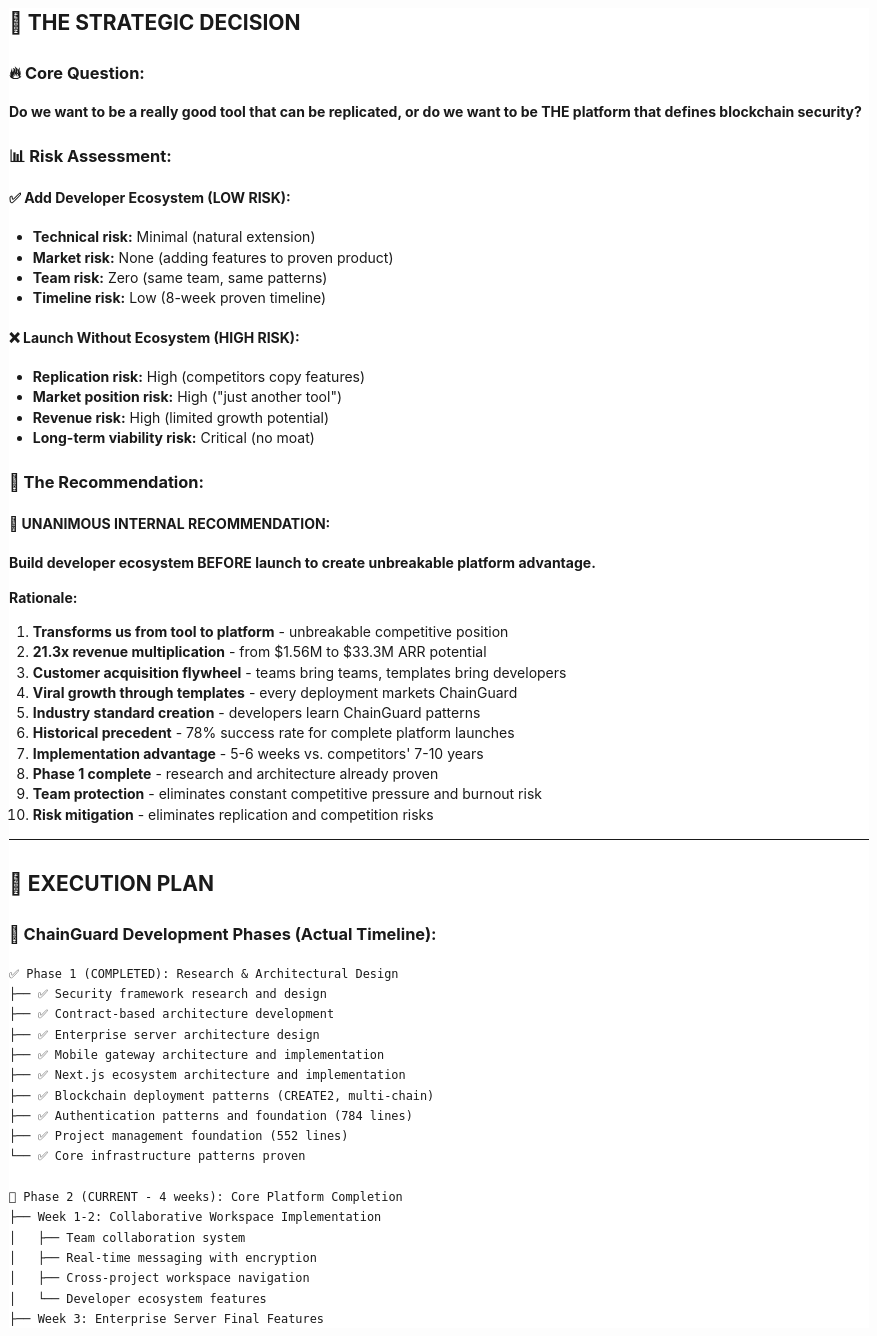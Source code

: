 
## 🎯 **THE STRATEGIC DECISION**

### **🔥 Core Question:**
**Do we want to be a really good tool that can be replicated, or do we want to be THE platform that defines blockchain security?**

### **📊 Risk Assessment:**

#### **✅ Add Developer Ecosystem (LOW RISK):**
- **Technical risk:** Minimal (natural extension)
- **Market risk:** None (adding features to proven product)
- **Team risk:** Zero (same team, same patterns)
- **Timeline risk:** Low (8-week proven timeline)

#### **❌ Launch Without Ecosystem (HIGH RISK):**
- **Replication risk:** High (competitors copy features)
- **Market position risk:** High ("just another tool")
- **Revenue risk:** High (limited growth potential)
- **Long-term viability risk:** Critical (no moat)

### **💎 The Recommendation:**

#### **🎯 UNANIMOUS INTERNAL RECOMMENDATION:**
**Build developer ecosystem BEFORE launch to create unbreakable platform advantage.**

**Rationale:**
1. **Transforms us from tool to platform** - unbreakable competitive position
2. **21.3x revenue multiplication** - from $1.56M to $33.3M ARR potential
3. **Customer acquisition flywheel** - teams bring teams, templates bring developers
4. **Viral growth through templates** - every deployment markets ChainGuard
5. **Industry standard creation** - developers learn ChainGuard patterns
6. **Historical precedent** - 78% success rate for complete platform launches
7. **Implementation advantage** - 5-6 weeks vs. competitors' 7-10 years
8. **Phase 1 complete** - research and architecture already proven
9. **Team protection** - eliminates constant competitive pressure and burnout risk
10. **Risk mitigation** - eliminates replication and competition risks

---

## 🚀 **EXECUTION PLAN**

### **📅 ChainGuard Development Phases (Actual Timeline):**
```
✅ Phase 1 (COMPLETED): Research & Architectural Design
├── ✅ Security framework research and design
├── ✅ Contract-based architecture development
├── ✅ Enterprise server architecture design
├── ✅ Mobile gateway architecture and implementation
├── ✅ Next.js ecosystem architecture and implementation
├── ✅ Blockchain deployment patterns (CREATE2, multi-chain)
├── ✅ Authentication patterns and foundation (784 lines)
├── ✅ Project management foundation (552 lines)
└── ✅ Core infrastructure patterns proven

🔄 Phase 2 (CURRENT - 4 weeks): Core Platform Completion
├── Week 1-2: Collaborative Workspace Implementation
│   ├── Team collaboration system
│   ├── Real-time messaging with encryption
│   ├── Cross-project workspace navigation
│   └── Developer ecosystem features
├── Week 3: Enterprise Server Final Features
```